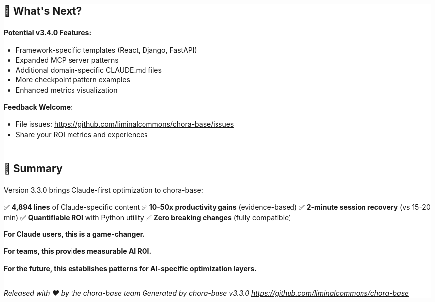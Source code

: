 
## 🔮 What's Next?

**Potential v3.4.0 Features:**
- Framework-specific templates (React, Django, FastAPI)
- Expanded MCP server patterns
- Additional domain-specific CLAUDE.md files
- More checkpoint pattern examples
- Enhanced metrics visualization

**Feedback Welcome:**
- File issues: https://github.com/liminalcommons/chora-base/issues
- Share your ROI metrics and experiences

---

## 🎉 Summary

Version 3.3.0 brings Claude-first optimization to chora-base:

✅ **4,894 lines** of Claude-specific content
✅ **10-50x productivity gains** (evidence-based)
✅ **2-minute session recovery** (vs 15-20 min)
✅ **Quantifiable ROI** with Python utility
✅ **Zero breaking changes** (fully compatible)

**For Claude users, this is a game-changer.**

**For teams, this provides measurable AI ROI.**

**For the future, this establishes patterns for AI-specific optimization layers.**

---

*Released with ❤️ by the chora-base team*
*Generated by chora-base v3.3.0*
*https://github.com/liminalcommons/chora-base*
